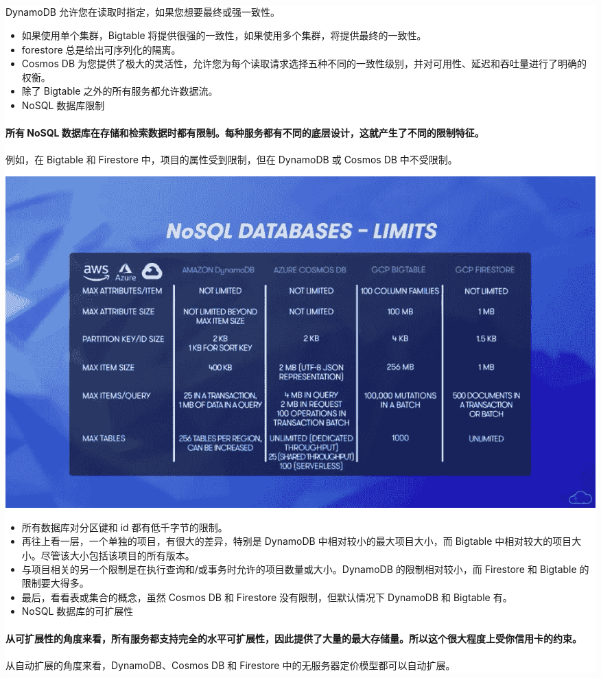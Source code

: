 DynamoDB 允许您在读取时指定，如果您想要最终或强一致性。

*   如果使用单个集群，Bigtable 将提供很强的一致性，如果使用多个集群，将提供最终的一致性。
*   forestore 总是给出可序列化的隔离。
*   Cosmos DB 为您提供了极大的灵活性，允许您为每个读取请求选择五种不同的一致性级别，并对可用性、延迟和吞吐量进行了明确的权衡。
*   除了 Bigtable 之外的所有服务都允许数据流。
*   NoSQL 数据库限制

#### 所有 NoSQL 数据库在存储和检索数据时都有限制。每种服务都有不同的底层设计，这就产生了不同的限制特征。

例如，在 Bigtable 和 Firestore 中，项目的属性受到限制，但在 DynamoDB 或 Cosmos DB 中不受限制。

![NoSQL Database Limits Comparison: AWS, Azure and GCP](img/3526e0fc766f09f3d9f6413d20f9af5c.png)

*   所有数据库对分区键和 id 都有低千字节的限制。
*   再往上看一层，一个单独的项目，有很大的差异，特别是 DynamoDB 中相对较小的最大项目大小，而 Bigtable 中相对较大的项目大小。尽管该大小包括该项目的所有版本。
*   与项目相关的另一个限制是在执行查询和/或事务时允许的项目数量或大小。DynamoDB 的限制相对较小，而 Firestore 和 Bigtable 的限制要大得多。
*   最后，看看表或集合的概念，虽然 Cosmos DB 和 Firestore 没有限制，但默认情况下 DynamoDB 和 Bigtable 有。
*   NoSQL 数据库的可扩展性

#### 从可扩展性的角度来看，所有服务都支持完全的水平可扩展性，因此提供了大量的最大存储量。所以这个很大程度上受你信用卡的约束。

从自动扩展的角度来看，DynamoDB、Cosmos DB 和 Firestore 中的无服务器定价模型都可以自动扩展。
